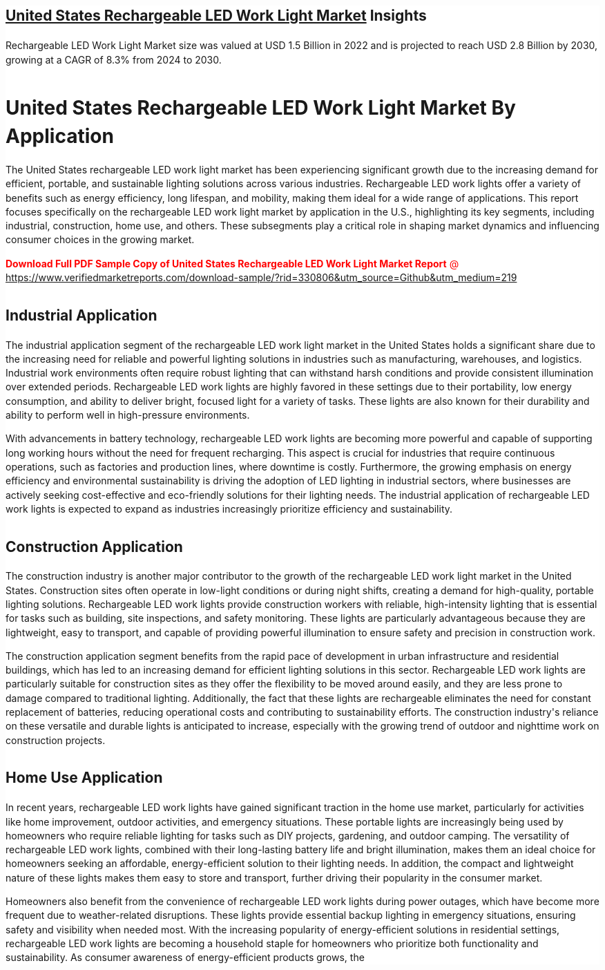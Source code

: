<h2><a href="https://www.verifiedmarketreports.com/download-sample/?rid=330806&amp;utm_source=Github&amp;utm_medium=219" target="_blank">United States Rechargeable LED Work Light Market</a> Insights</h2><p>Rechargeable LED Work Light Market size was valued at USD 1.5 Billion in 2022 and is projected to reach USD 2.8 Billion by 2030, growing at a CAGR of 8.3% from 2024 to 2030.</p><p> <h1>United States Rechargeable LED Work Light Market By Application</h1> <p>The United States rechargeable LED work light market has been experiencing significant growth due to the increasing demand for efficient, portable, and sustainable lighting solutions across various industries. Rechargeable LED work lights offer a variety of benefits such as energy efficiency, long lifespan, and mobility, making them ideal for a wide range of applications. This report focuses specifically on the rechargeable LED work light market by application in the U.S., highlighting its key segments, including industrial, construction, home use, and others. These subsegments play a critical role in shaping market dynamics and influencing consumer choices in the growing market.</p> <p><p><span class=""><span style="color: #ff0000;"><strong>Download Full PDF Sample Copy of United States Rechargeable LED Work Light Market Report</strong> @ </span><a href="https://www.verifiedmarketreports.com/download-sample/?rid=330806&amp;utm_source=Github&amp;utm_medium=219" target="_blank">https://www.verifiedmarketreports.com/download-sample/?rid=330806&amp;utm_source=Github&amp;utm_medium=219</a></span></p></p> <h2>Industrial Application</h2> <p>The industrial application segment of the rechargeable LED work light market in the United States holds a significant share due to the increasing need for reliable and powerful lighting solutions in industries such as manufacturing, warehouses, and logistics. Industrial work environments often require robust lighting that can withstand harsh conditions and provide consistent illumination over extended periods. Rechargeable LED work lights are highly favored in these settings due to their portability, low energy consumption, and ability to deliver bright, focused light for a variety of tasks. These lights are also known for their durability and ability to perform well in high-pressure environments.</p> <p>With advancements in battery technology, rechargeable LED work lights are becoming more powerful and capable of supporting long working hours without the need for frequent recharging. This aspect is crucial for industries that require continuous operations, such as factories and production lines, where downtime is costly. Furthermore, the growing emphasis on energy efficiency and environmental sustainability is driving the adoption of LED lighting in industrial sectors, where businesses are actively seeking cost-effective and eco-friendly solutions for their lighting needs. The industrial application of rechargeable LED work lights is expected to expand as industries increasingly prioritize efficiency and sustainability.</p> <h2>Construction Application</h2> <p>The construction industry is another major contributor to the growth of the rechargeable LED work light market in the United States. Construction sites often operate in low-light conditions or during night shifts, creating a demand for high-quality, portable lighting solutions. Rechargeable LED work lights provide construction workers with reliable, high-intensity lighting that is essential for tasks such as building, site inspections, and safety monitoring. These lights are particularly advantageous because they are lightweight, easy to transport, and capable of providing powerful illumination to ensure safety and precision in construction work.</p> <p>The construction application segment benefits from the rapid pace of development in urban infrastructure and residential buildings, which has led to an increasing demand for efficient lighting solutions in this sector. Rechargeable LED work lights are particularly suitable for construction sites as they offer the flexibility to be moved around easily, and they are less prone to damage compared to traditional lighting. Additionally, the fact that these lights are rechargeable eliminates the need for constant replacement of batteries, reducing operational costs and contributing to sustainability efforts. The construction industry's reliance on these versatile and durable lights is anticipated to increase, especially with the growing trend of outdoor and nighttime work on construction projects.</p> <h2>Home Use Application</h2> <p>In recent years, rechargeable LED work lights have gained significant traction in the home use market, particularly for activities like home improvement, outdoor activities, and emergency situations. These portable lights are increasingly being used by homeowners who require reliable lighting for tasks such as DIY projects, gardening, and outdoor camping. The versatility of rechargeable LED work lights, combined with their long-lasting battery life and bright illumination, makes them an ideal choice for homeowners seeking an affordable, energy-efficient solution to their lighting needs. In addition, the compact and lightweight nature of these lights makes them easy to store and transport, further driving their popularity in the consumer market.</p> <p>Homeowners also benefit from the convenience of rechargeable LED work lights during power outages, which have become more frequent due to weather-related disruptions. These lights provide essential backup lighting in emergency situations, ensuring safety and visibility when needed most. With the increasing popularity of energy-efficient solutions in residential settings, rechargeable LED work lights are becoming a household staple for homeowners who prioritize both functionality and sustainability. As consumer awareness of energy-efficient products grows, the